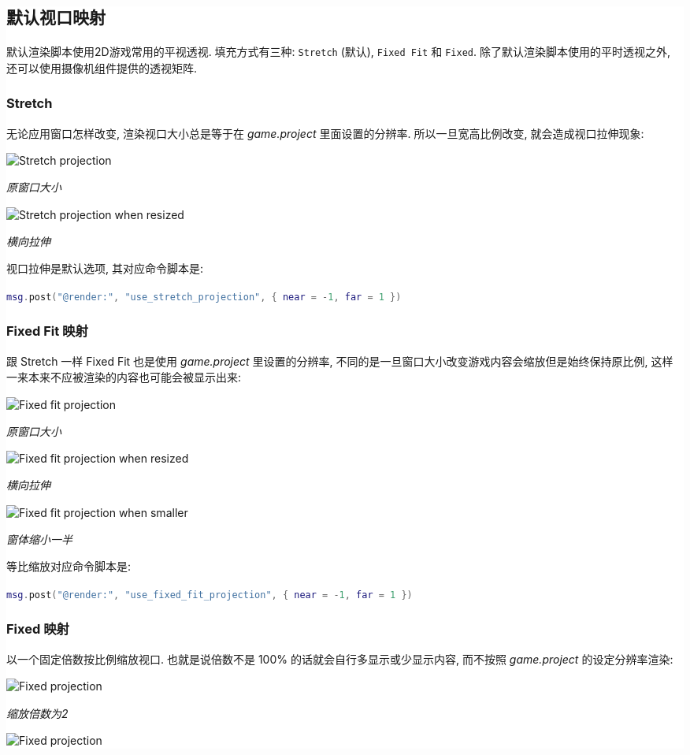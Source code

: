 
## 默认视口映射

默认渲染脚本使用2D游戏常用的平视透视. 填充方式有三种: `Stretch` (默认), `Fixed Fit` 和 `Fixed`. 除了默认渲染脚本使用的平时透视之外, 还可以使用摄像机组件提供的透视矩阵.

### Stretch

无论应用窗口怎样改变, 渲染视口大小总是等于在 *game.project* 里面设置的分辨率. 所以一旦宽高比例改变, 就会造成视口拉伸现象:

![Stretch projection](/manuals/images/render/stretch_projection.png)

*原窗口大小*

![Stretch projection when resized](/manuals/images/render/stretch_projection_resized.png)

*横向拉伸*

视口拉伸是默认选项, 其对应命令脚本是:

```lua
msg.post("@render:", "use_stretch_projection", { near = -1, far = 1 })
```

### Fixed Fit 映射

跟 Stretch 一样 Fixed Fit 也是使用 *game.project* 里设置的分辨率, 不同的是一旦窗口大小改变游戏内容会缩放但是始终保持原比例, 这样一来本来不应被渲染的内容也可能会被显示出来:

![Fixed fit projection](/manuals/images/render/fixed_fit_projection.png)

*原窗口大小*

![Fixed fit projection when resized](/manuals/images/render/fixed_fit_projection_resized.png)

*横向拉伸*

![Fixed fit projection when smaller](/manuals/images/render/fixed_fit_projection_resized_smaller.png)

*窗体缩小一半*

等比缩放对应命令脚本是:

```lua
msg.post("@render:", "use_fixed_fit_projection", { near = -1, far = 1 })
```

### Fixed 映射

以一个固定倍数按比例缩放视口. 也就是说倍数不是 100% 的话就会自行多显示或少显示内容, 而不按照 *game.project* 的设定分辨率渲染:

![Fixed projection](/manuals/images/render/fixed_projection_zoom_2_0.png)

*缩放倍数为2*

![Fixed projection](/manuals/images/render/fixed_projection_zoom_0_5.png)
